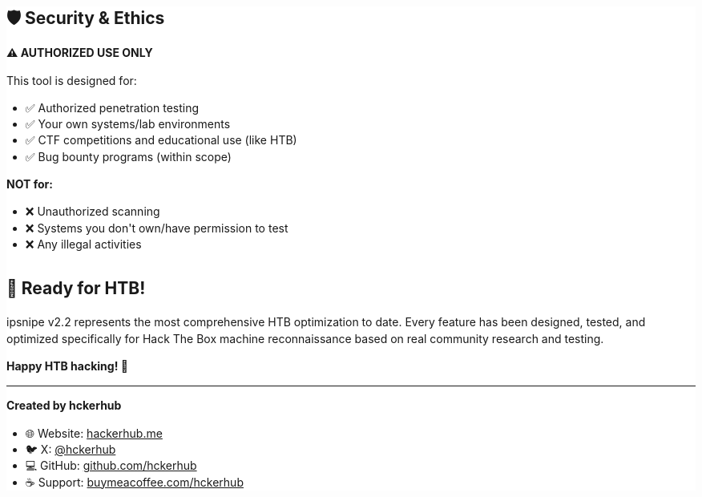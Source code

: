 ## 🛡️ Security & Ethics

**⚠️ AUTHORIZED USE ONLY**

This tool is designed for:
- ✅ Authorized penetration testing
- ✅ Your own systems/lab environments
- ✅ CTF competitions and educational use (like HTB)
- ✅ Bug bounty programs (within scope)

**NOT for:**
- ❌ Unauthorized scanning
- ❌ Systems you don't own/have permission to test
- ❌ Any illegal activities

## 🎯 Ready for HTB!

ipsnipe v2.2 represents the most comprehensive HTB optimization to date. Every feature has been designed, tested, and optimized specifically for Hack The Box machine reconnaissance based on real community research and testing.

**Happy HTB hacking! 🎯**

---

**Created by hckerhub**
- 🌐 Website: [hackerhub.me](https://hackerhub.me)
- 🐦 X: [@hckerhub](https://x.com/hckerhub)
- 💻 GitHub: [github.com/hckerhub](https://github.com/hckerhub)
- ☕ Support: [buymeacoffee.com/hckerhub](https://buymeacoffee.com/hckerhub) 